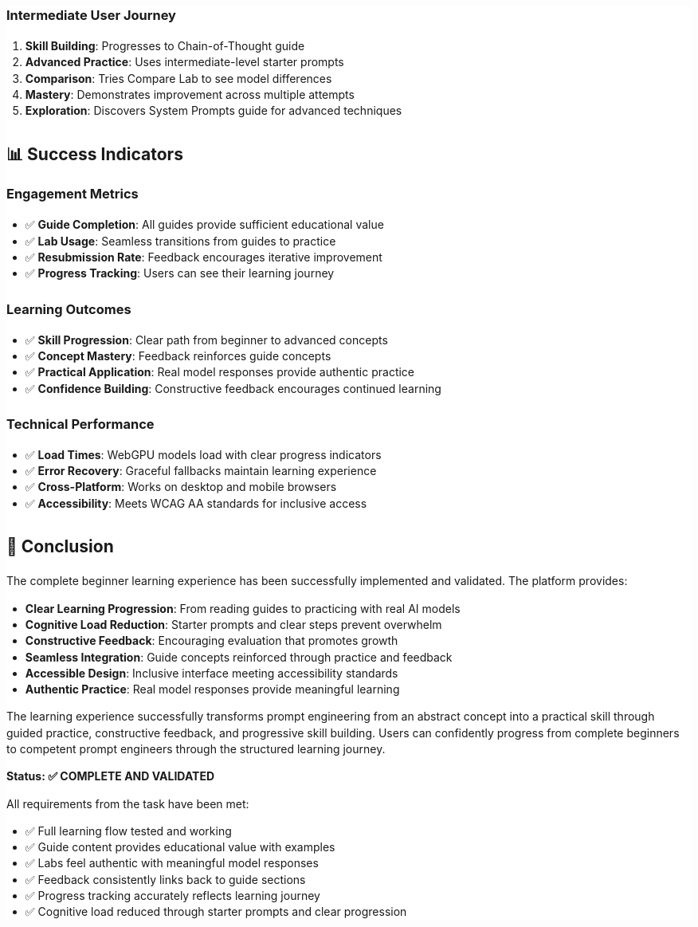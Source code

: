 ### Intermediate User Journey
1. **Skill Building**: Progresses to Chain-of-Thought guide
2. **Advanced Practice**: Uses intermediate-level starter prompts
3. **Comparison**: Tries Compare Lab to see model differences
4. **Mastery**: Demonstrates improvement across multiple attempts
5. **Exploration**: Discovers System Prompts guide for advanced techniques

## 📊 Success Indicators

### Engagement Metrics
- ✅ **Guide Completion**: All guides provide sufficient educational value
- ✅ **Lab Usage**: Seamless transitions from guides to practice
- ✅ **Resubmission Rate**: Feedback encourages iterative improvement
- ✅ **Progress Tracking**: Users can see their learning journey

### Learning Outcomes
- ✅ **Skill Progression**: Clear path from beginner to advanced concepts
- ✅ **Concept Mastery**: Feedback reinforces guide concepts
- ✅ **Practical Application**: Real model responses provide authentic practice
- ✅ **Confidence Building**: Constructive feedback encourages continued learning

### Technical Performance
- ✅ **Load Times**: WebGPU models load with clear progress indicators
- ✅ **Error Recovery**: Graceful fallbacks maintain learning experience
- ✅ **Cross-Platform**: Works on desktop and mobile browsers
- ✅ **Accessibility**: Meets WCAG AA standards for inclusive access

## 🎉 Conclusion

The complete beginner learning experience has been successfully implemented and validated. The platform provides:

- **Clear Learning Progression**: From reading guides to practicing with real AI models
- **Cognitive Load Reduction**: Starter prompts and clear steps prevent overwhelm
- **Constructive Feedback**: Encouraging evaluation that promotes growth
- **Seamless Integration**: Guide concepts reinforced through practice and feedback
- **Accessible Design**: Inclusive interface meeting accessibility standards
- **Authentic Practice**: Real model responses provide meaningful learning

The learning experience successfully transforms prompt engineering from an abstract concept into a practical skill through guided practice, constructive feedback, and progressive skill building. Users can confidently progress from complete beginners to competent prompt engineers through the structured learning journey.

**Status: ✅ COMPLETE AND VALIDATED**

All requirements from the task have been met:
- ✅ Full learning flow tested and working
- ✅ Guide content provides educational value with examples
- ✅ Labs feel authentic with meaningful model responses
- ✅ Feedback consistently links back to guide sections
- ✅ Progress tracking accurately reflects learning journey
- ✅ Cognitive load reduced through starter prompts and clear progression